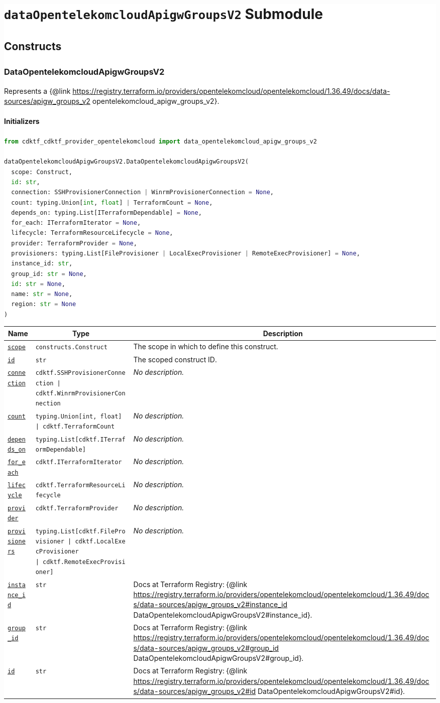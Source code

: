 # `dataOpentelekomcloudApigwGroupsV2` Submodule <a name="`dataOpentelekomcloudApigwGroupsV2` Submodule" id="@cdktf/provider-opentelekomcloud.dataOpentelekomcloudApigwGroupsV2"></a>

## Constructs <a name="Constructs" id="Constructs"></a>

### DataOpentelekomcloudApigwGroupsV2 <a name="DataOpentelekomcloudApigwGroupsV2" id="@cdktf/provider-opentelekomcloud.dataOpentelekomcloudApigwGroupsV2.DataOpentelekomcloudApigwGroupsV2"></a>

Represents a {@link https://registry.terraform.io/providers/opentelekomcloud/opentelekomcloud/1.36.49/docs/data-sources/apigw_groups_v2 opentelekomcloud_apigw_groups_v2}.

#### Initializers <a name="Initializers" id="@cdktf/provider-opentelekomcloud.dataOpentelekomcloudApigwGroupsV2.DataOpentelekomcloudApigwGroupsV2.Initializer"></a>

```python
from cdktf_cdktf_provider_opentelekomcloud import data_opentelekomcloud_apigw_groups_v2

dataOpentelekomcloudApigwGroupsV2.DataOpentelekomcloudApigwGroupsV2(
  scope: Construct,
  id: str,
  connection: SSHProvisionerConnection | WinrmProvisionerConnection = None,
  count: typing.Union[int, float] | TerraformCount = None,
  depends_on: typing.List[ITerraformDependable] = None,
  for_each: ITerraformIterator = None,
  lifecycle: TerraformResourceLifecycle = None,
  provider: TerraformProvider = None,
  provisioners: typing.List[FileProvisioner | LocalExecProvisioner | RemoteExecProvisioner] = None,
  instance_id: str,
  group_id: str = None,
  id: str = None,
  name: str = None,
  region: str = None
)
```

| **Name** | **Type** | **Description** |
| --- | --- | --- |
| <code><a href="#@cdktf/provider-opentelekomcloud.dataOpentelekomcloudApigwGroupsV2.DataOpentelekomcloudApigwGroupsV2.Initializer.parameter.scope">scope</a></code> | <code>constructs.Construct</code> | The scope in which to define this construct. |
| <code><a href="#@cdktf/provider-opentelekomcloud.dataOpentelekomcloudApigwGroupsV2.DataOpentelekomcloudApigwGroupsV2.Initializer.parameter.id">id</a></code> | <code>str</code> | The scoped construct ID. |
| <code><a href="#@cdktf/provider-opentelekomcloud.dataOpentelekomcloudApigwGroupsV2.DataOpentelekomcloudApigwGroupsV2.Initializer.parameter.connection">connection</a></code> | <code>cdktf.SSHProvisionerConnection \| cdktf.WinrmProvisionerConnection</code> | *No description.* |
| <code><a href="#@cdktf/provider-opentelekomcloud.dataOpentelekomcloudApigwGroupsV2.DataOpentelekomcloudApigwGroupsV2.Initializer.parameter.count">count</a></code> | <code>typing.Union[int, float] \| cdktf.TerraformCount</code> | *No description.* |
| <code><a href="#@cdktf/provider-opentelekomcloud.dataOpentelekomcloudApigwGroupsV2.DataOpentelekomcloudApigwGroupsV2.Initializer.parameter.dependsOn">depends_on</a></code> | <code>typing.List[cdktf.ITerraformDependable]</code> | *No description.* |
| <code><a href="#@cdktf/provider-opentelekomcloud.dataOpentelekomcloudApigwGroupsV2.DataOpentelekomcloudApigwGroupsV2.Initializer.parameter.forEach">for_each</a></code> | <code>cdktf.ITerraformIterator</code> | *No description.* |
| <code><a href="#@cdktf/provider-opentelekomcloud.dataOpentelekomcloudApigwGroupsV2.DataOpentelekomcloudApigwGroupsV2.Initializer.parameter.lifecycle">lifecycle</a></code> | <code>cdktf.TerraformResourceLifecycle</code> | *No description.* |
| <code><a href="#@cdktf/provider-opentelekomcloud.dataOpentelekomcloudApigwGroupsV2.DataOpentelekomcloudApigwGroupsV2.Initializer.parameter.provider">provider</a></code> | <code>cdktf.TerraformProvider</code> | *No description.* |
| <code><a href="#@cdktf/provider-opentelekomcloud.dataOpentelekomcloudApigwGroupsV2.DataOpentelekomcloudApigwGroupsV2.Initializer.parameter.provisioners">provisioners</a></code> | <code>typing.List[cdktf.FileProvisioner \| cdktf.LocalExecProvisioner \| cdktf.RemoteExecProvisioner]</code> | *No description.* |
| <code><a href="#@cdktf/provider-opentelekomcloud.dataOpentelekomcloudApigwGroupsV2.DataOpentelekomcloudApigwGroupsV2.Initializer.parameter.instanceId">instance_id</a></code> | <code>str</code> | Docs at Terraform Registry: {@link https://registry.terraform.io/providers/opentelekomcloud/opentelekomcloud/1.36.49/docs/data-sources/apigw_groups_v2#instance_id DataOpentelekomcloudApigwGroupsV2#instance_id}. |
| <code><a href="#@cdktf/provider-opentelekomcloud.dataOpentelekomcloudApigwGroupsV2.DataOpentelekomcloudApigwGroupsV2.Initializer.parameter.groupId">group_id</a></code> | <code>str</code> | Docs at Terraform Registry: {@link https://registry.terraform.io/providers/opentelekomcloud/opentelekomcloud/1.36.49/docs/data-sources/apigw_groups_v2#group_id DataOpentelekomcloudApigwGroupsV2#group_id}. |
| <code><a href="#@cdktf/provider-opentelekomcloud.dataOpentelekomcloudApigwGroupsV2.DataOpentelekomcloudApigwGroupsV2.Initializer.parameter.id">id</a></code> | <code>str</code> | Docs at Terraform Registry: {@link https://registry.terraform.io/providers/opentelekomcloud/opentelekomcloud/1.36.49/docs/data-sources/apigw_groups_v2#id DataOpentelekomcloudApigwGroupsV2#id}. |